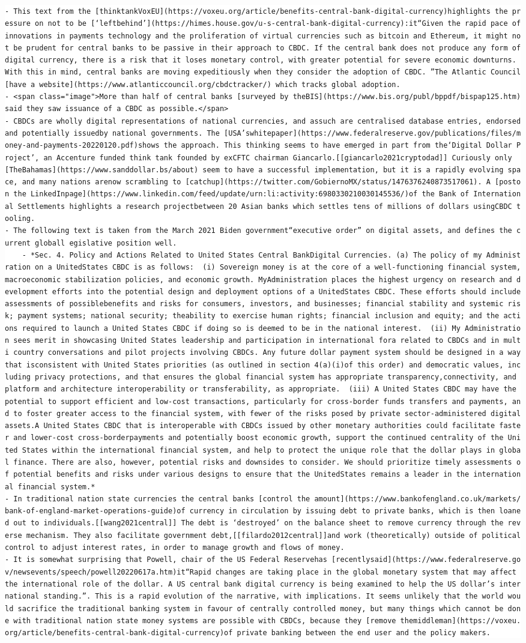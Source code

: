 	- This text from the [thinktankVoxEU](https://voxeu.org/article/benefits-central-bank-digital-currency)highlights the pressure on not to be [‘leftbehind’](https://himes.house.gov/u-s-central-bank-digital-currency):it“Given the rapid pace of innovations in payments technology and the proliferation of virtual currencies such as bitcoin and Ethereum, it might not be prudent for central banks to be passive in their approach to CBDC. If the central bank does not produce any form of digital currency, there is a risk that it loses monetary control, with greater potential for severe economic downturns. With this in mind, central banks are moving expeditiously when they consider the adoption of CBDC. ”The Atlantic Council [have a website](https://www.atlanticcouncil.org/cbdctracker/) which tracks global adoption.
	- <span class="image">More than half of central banks [surveyed by theBIS](https://www.bis.org/publ/bppdf/bispap125.htm) said they saw issuance of a CBDC as possible.</span>
	- CBDCs are wholly digital representations of national currencies, and assuch are centralised database entries, endorsed and potentially issuedby national governments. The [USA’swhitepaper](https://www.federalreserve.gov/publications/files/money-and-payments-20220120.pdf)shows the approach. This thinking seems to have emerged in part from the‘Digital Dollar Project’, an Accenture funded think tank founded by exCFTC chairman Giancarlo.[[giancarlo2021cryptodad]] Curiously only [TheBahamas](https://www.sanddollar.bs/about) seem to have a successful implementation, but it is a rapidly evolving space, and many nations arenow scrambling to [catchup](https://twitter.com/GobiernoMX/status/1476376240873517061). A [poston the LinkedInpage](https://www.linkedin.com/feed/update/urn:li:activity:6980330210030145536/)of the Bank of International Settlements highlights a research projectbetween 20 Asian banks which settles tens of millions of dollars usingCBDC tooling.
	- The following text is taken from the March 2021 Biden government“executive order” on digital assets, and defines the current globall egislative position well.
		- *Sec. 4. Policy and Actions Related to United States Central BankDigital Currencies. (a) The policy of my Administration on a UnitedStates CBDC is as follows:  (i) Sovereign money is at the core of a well-functioning financial system, macroeconomic stabilization policies, and economic growth. MyAdministration places the highest urgency on research and development efforts into the potential design and deployment options of a UnitedStates CBDC. These efforts should include assessments of possiblebenefits and risks for consumers, investors, and businesses; financial stability and systemic risk; payment systems; national security; theability to exercise human rights; financial inclusion and equity; and the actions required to launch a United States CBDC if doing so is deemed to be in the national interest.  (ii) My Administration sees merit in showcasing United States leadership and participation in international fora related to CBDCs and in multi country conversations and pilot projects involving CBDCs. Any future dollar payment system should be designed in a way that isconsistent with United States priorities (as outlined in section 4(a)(i)of this order) and democratic values, including privacy protections, and that ensures the global financial system has appropriate transparency,connectivity, and platform and architecture interoperability or transferability, as appropriate.  (iii) A United States CBDC may have the potential to support efficient and low-cost transactions, particularly for cross‑border funds transfers and payments, and to foster greater access to the financial system, with fewer of the risks posed by private sector-administered digital assets.A United States CBDC that is interoperable with CBDCs issued by other monetary authorities could facilitate faster and lower-cost cross-borderpayments and potentially boost economic growth, support the continued centrality of the United States within the international financial system, and help to protect the unique role that the dollar plays in global finance. There are also, however, potential risks and downsides to consider. We should prioritize timely assessments of potential benefits and risks under various designs to ensure that the UnitedStates remains a leader in the international financial system.*
	- In traditional nation state currencies the central banks [control the amount](https://www.bankofengland.co.uk/markets/bank-of-england-market-operations-guide)of currency in circulation by issuing debt to private banks, which is then loaned out to individuals.[[wang2021central]] The debt is ‘destroyed’ on the balance sheet to remove currency through the reverse mechanism. They also facilitate government debt,[[filardo2012central]]and work (theoretically) outside of political control to adjust interest rates, in order to manage growth and flows of money.
	- It is somewhat surprising that Powell, chair of the US Federal Reservehas [recentlysaid](https://www.federalreserve.gov/newsevents/speech/powell20220617a.htm)it“Rapid changes are taking place in the global monetary system that may affect the international role of the dollar. A US central bank digital currency is being examined to help the US dollar’s international standing.”. This is a rapid evolution of the narrative, with implications. It seems unlikely that the world would sacrifice the traditional banking system in favour of centrally controlled money, but many things which cannot be done with traditional nation state money systems are possible with CBDCs, because they [remove themiddleman](https://voxeu.org/article/benefits-central-bank-digital-currency)of private banking between the end user and the policy makers.